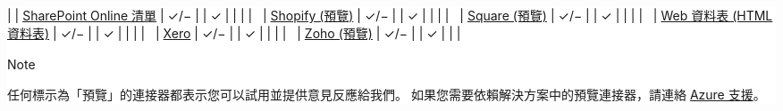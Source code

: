 |                       | [SharePoint Online 清單](../articles/data-factory/connector-sharepoint-online-list.md) | ✓/−                                                          |                                                              | ✓                                                            |                                                              |                                                              |
| &nbsp;                | [Shopify (預覽)](../articles/data-factory/connector-shopify.md) | ✓/−                                                          |                                                              | ✓                                                            |                                                              |                                                              |
| &nbsp;                | [Square (預覽)](../articles/data-factory/connector-square.md) | ✓/−                                                          |                                                              | ✓                                                            |                                                              |                                                              |
| &nbsp;                | [Web 資料表 (HTML 資料表)](../articles/data-factory/connector-web-table.md) | ✓/−                                                          |                                                              | ✓                                                            |                                                              |                                                              |
| &nbsp;                | [Xero](../articles/data-factory/connector-xero.md)           | ✓/−                                                          |                                                              | ✓                                                            |                                                              |                                                              |
| &nbsp;                | [Zoho (預覽)](../articles/data-factory/connector-zoho.md) | ✓/−                                                          |                                                              | ✓                                                            |                                                              |                                                              |

> [!NOTE]
> 任何標示為「預覽」的連接器都表示您可以試用並提供意見反應給我們。  如果您需要依賴解決方案中的預覽連接器，請連絡 [Azure 支援](https://azure.microsoft.com/support/)。
